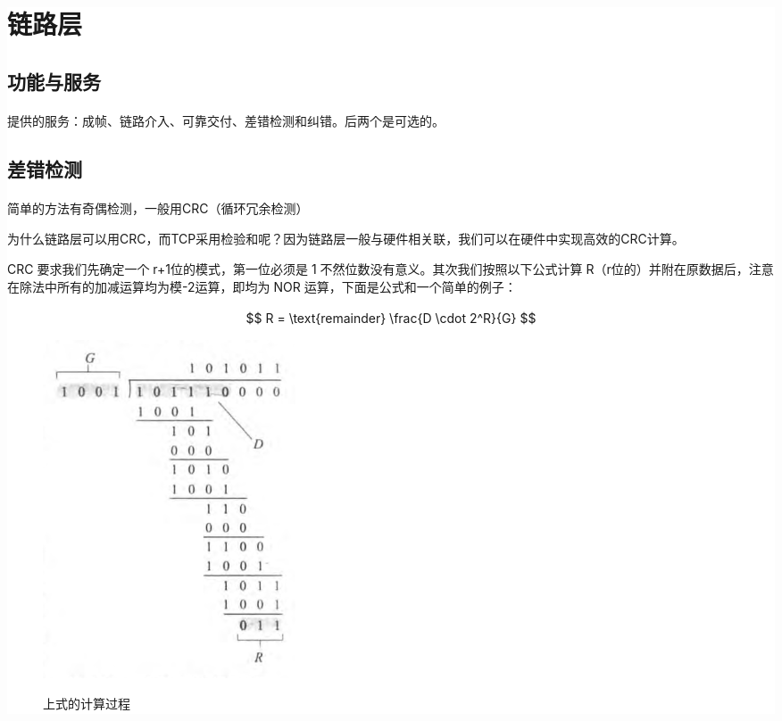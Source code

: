 # 链路层

## 功能与服务

提供的服务：成帧、链路介入、可靠交付、差错检测和纠错。后两个是可选的。

## 差错检测

简单的方法有奇偶检测，一般用CRC（循环冗余检测）

为什么链路层可以用CRC，而TCP采用检验和呢？因为链路层一般与硬件相关联，我们可以在硬件中实现高效的CRC计算。

CRC 要求我们先确定一个 r+1位的模式，第一位必须是 1 不然位数没有意义。其次我们按照以下公式计算 R（r位的）并附在原数据后，注意在除法中所有的加减运算均为模-2运算，即均为 NOR 运算，下面是公式和一个简单的例子：

$$
R = \text{remainder} \frac{D \cdot 2^R}{G}
$$

<figure><img src=".gitbook/assets/截屏2024-06-13 19.58.44.png" alt="" width="283"><figcaption><p>上式的计算过程</p></figcaption></figure>
